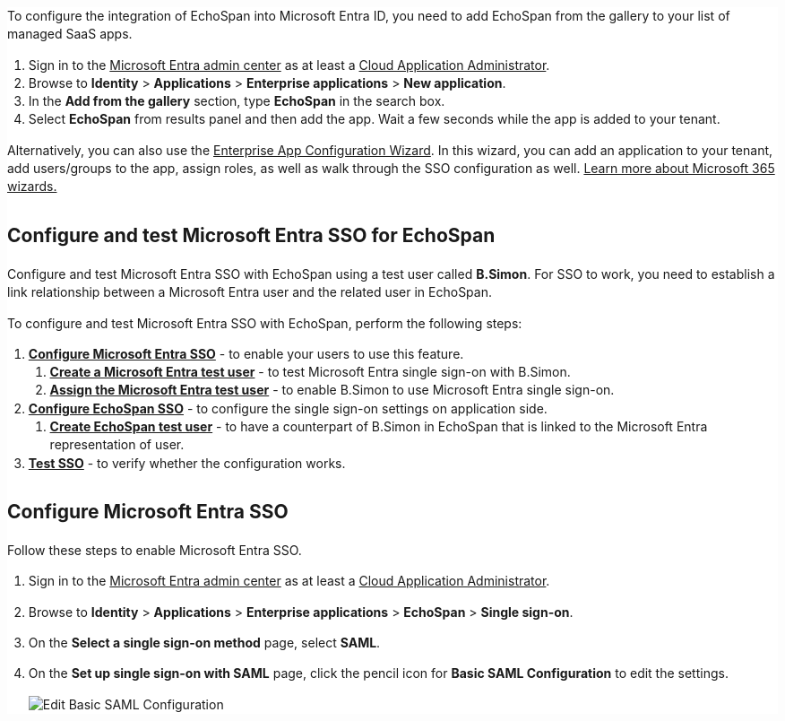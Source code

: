 To configure the integration of EchoSpan into Microsoft Entra ID, you need to add EchoSpan from the gallery to your list of managed SaaS apps.

1. Sign in to the [Microsoft Entra admin center](https://entra.microsoft.com) as at least a [Cloud Application Administrator](~/identity/role-based-access-control/permissions-reference.md#cloud-application-administrator).
1. Browse to **Identity** > **Applications** > **Enterprise applications** > **New application**.
1. In the **Add from the gallery** section, type **EchoSpan** in the search box.
1. Select **EchoSpan** from results panel and then add the app. Wait a few seconds while the app is added to your tenant.

 Alternatively, you can also use the [Enterprise App Configuration Wizard](https://portal.office.com/AdminPortal/home?Q=Docs#/azureadappintegration). In this wizard, you can add an application to your tenant, add users/groups to the app, assign roles, as well as walk through the SSO configuration as well. [Learn more about Microsoft 365 wizards.](/microsoft-365/admin/misc/azure-ad-setup-guides)

<a name='configure-and-test-azure-ad-sso-for-echospan'></a>

## Configure and test Microsoft Entra SSO for EchoSpan

Configure and test Microsoft Entra SSO with EchoSpan using a test user called **B.Simon**. For SSO to work, you need to establish a link relationship between a Microsoft Entra user and the related user in EchoSpan.

To configure and test Microsoft Entra SSO with EchoSpan, perform the following steps:

1. **[Configure Microsoft Entra SSO](#configure-azure-ad-sso)** - to enable your users to use this feature.
    1. **[Create a Microsoft Entra test user](#create-an-azure-ad-test-user)** - to test Microsoft Entra single sign-on with B.Simon.
    1. **[Assign the Microsoft Entra test user](#assign-the-azure-ad-test-user)** - to enable B.Simon to use Microsoft Entra single sign-on.
1. **[Configure EchoSpan SSO](#configure-echospan-sso)** - to configure the single sign-on settings on application side.
    1. **[Create EchoSpan test user](#create-echospan-test-user)** - to have a counterpart of B.Simon in EchoSpan that is linked to the Microsoft Entra representation of user.
1. **[Test SSO](#test-sso)** - to verify whether the configuration works.

<a name='configure-azure-ad-sso'></a>

## Configure Microsoft Entra SSO

Follow these steps to enable Microsoft Entra SSO.

1. Sign in to the [Microsoft Entra admin center](https://entra.microsoft.com) as at least a [Cloud Application Administrator](~/identity/role-based-access-control/permissions-reference.md#cloud-application-administrator).
1. Browse to **Identity** > **Applications** > **Enterprise applications** > **EchoSpan** > **Single sign-on**.
1. On the **Select a single sign-on method** page, select **SAML**.
1. On the **Set up single sign-on with SAML** page, click the pencil icon for **Basic SAML Configuration** to edit the settings.

   ![Edit Basic SAML Configuration](common/edit-urls.png)
